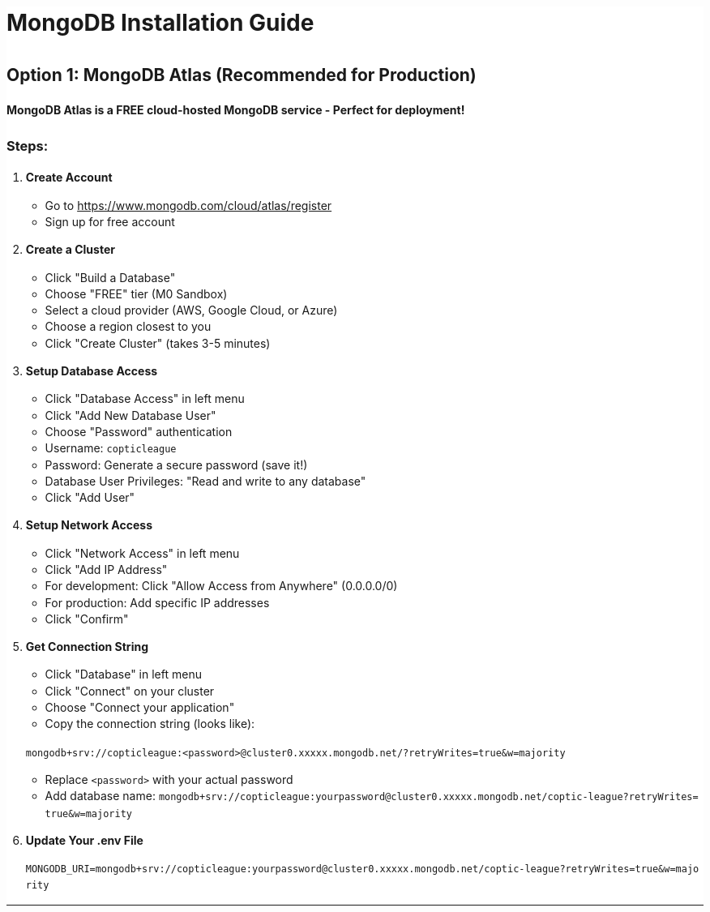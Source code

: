 # MongoDB Installation Guide

## Option 1: MongoDB Atlas (Recommended for Production)

**MongoDB Atlas is a FREE cloud-hosted MongoDB service - Perfect for deployment!**

### Steps:

1. **Create Account**
   - Go to https://www.mongodb.com/cloud/atlas/register
   - Sign up for free account

2. **Create a Cluster**
   - Click "Build a Database"
   - Choose "FREE" tier (M0 Sandbox)
   - Select a cloud provider (AWS, Google Cloud, or Azure)
   - Choose a region closest to you
   - Click "Create Cluster" (takes 3-5 minutes)

3. **Setup Database Access**
   - Click "Database Access" in left menu
   - Click "Add New Database User"
   - Choose "Password" authentication
   - Username: `copticleague`
   - Password: Generate a secure password (save it!)
   - Database User Privileges: "Read and write to any database"
   - Click "Add User"

4. **Setup Network Access**
   - Click "Network Access" in left menu
   - Click "Add IP Address"
   - For development: Click "Allow Access from Anywhere" (0.0.0.0/0)
   - For production: Add specific IP addresses
   - Click "Confirm"

5. **Get Connection String**
   - Click "Database" in left menu
   - Click "Connect" on your cluster
   - Choose "Connect your application"
   - Copy the connection string (looks like):
   ```
   mongodb+srv://copticleague:<password>@cluster0.xxxxx.mongodb.net/?retryWrites=true&w=majority
   ```
   - Replace `<password>` with your actual password
   - Add database name: `mongodb+srv://copticleague:yourpassword@cluster0.xxxxx.mongodb.net/coptic-league?retryWrites=true&w=majority`

6. **Update Your .env File**
   ```
   MONGODB_URI=mongodb+srv://copticleague:yourpassword@cluster0.xxxxx.mongodb.net/coptic-league?retryWrites=true&w=majority
   ```

---